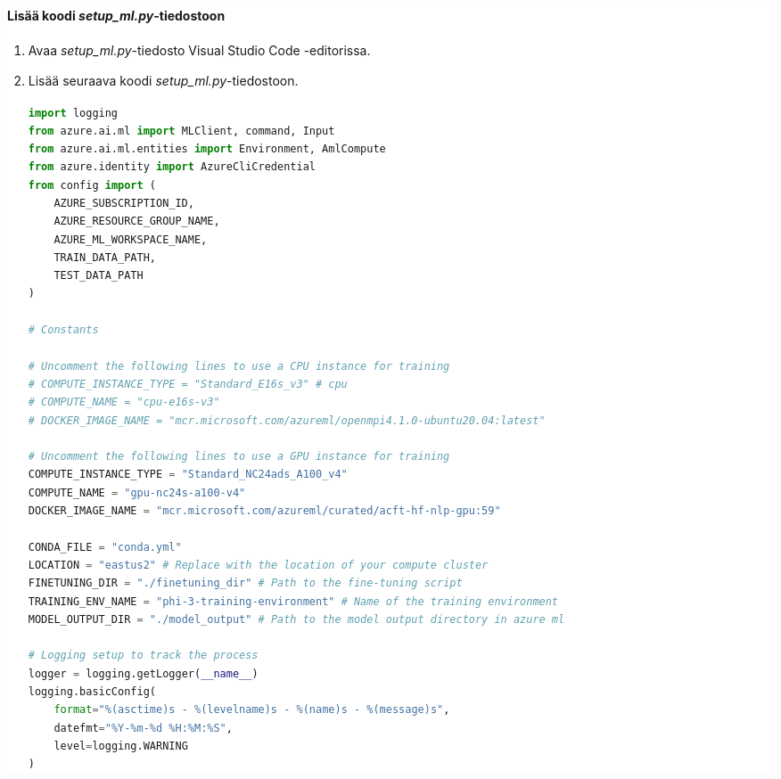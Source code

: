#### Lisää koodi *setup_ml.py*-tiedostoon

1. Avaa *setup_ml.py*-tiedosto Visual Studio Code -editorissa.

1. Lisää seuraava koodi *setup_ml.py*-tiedostoon.

    ```python
    import logging
    from azure.ai.ml import MLClient, command, Input
    from azure.ai.ml.entities import Environment, AmlCompute
    from azure.identity import AzureCliCredential
    from config import (
        AZURE_SUBSCRIPTION_ID,
        AZURE_RESOURCE_GROUP_NAME,
        AZURE_ML_WORKSPACE_NAME,
        TRAIN_DATA_PATH,
        TEST_DATA_PATH
    )

    # Constants

    # Uncomment the following lines to use a CPU instance for training
    # COMPUTE_INSTANCE_TYPE = "Standard_E16s_v3" # cpu
    # COMPUTE_NAME = "cpu-e16s-v3"
    # DOCKER_IMAGE_NAME = "mcr.microsoft.com/azureml/openmpi4.1.0-ubuntu20.04:latest"

    # Uncomment the following lines to use a GPU instance for training
    COMPUTE_INSTANCE_TYPE = "Standard_NC24ads_A100_v4"
    COMPUTE_NAME = "gpu-nc24s-a100-v4"
    DOCKER_IMAGE_NAME = "mcr.microsoft.com/azureml/curated/acft-hf-nlp-gpu:59"

    CONDA_FILE = "conda.yml"
    LOCATION = "eastus2" # Replace with the location of your compute cluster
    FINETUNING_DIR = "./finetuning_dir" # Path to the fine-tuning script
    TRAINING_ENV_NAME = "phi-3-training-environment" # Name of the training environment
    MODEL_OUTPUT_DIR = "./model_output" # Path to the model output directory in azure ml

    # Logging setup to track the process
    logger = logging.getLogger(__name__)
    logging.basicConfig(
        format="%(asctime)s - %(levelname)s - %(name)s - %(message)s",
        datefmt="%Y-%m-%d %H:%M:%S",
        level=logging.WARNING
    )
